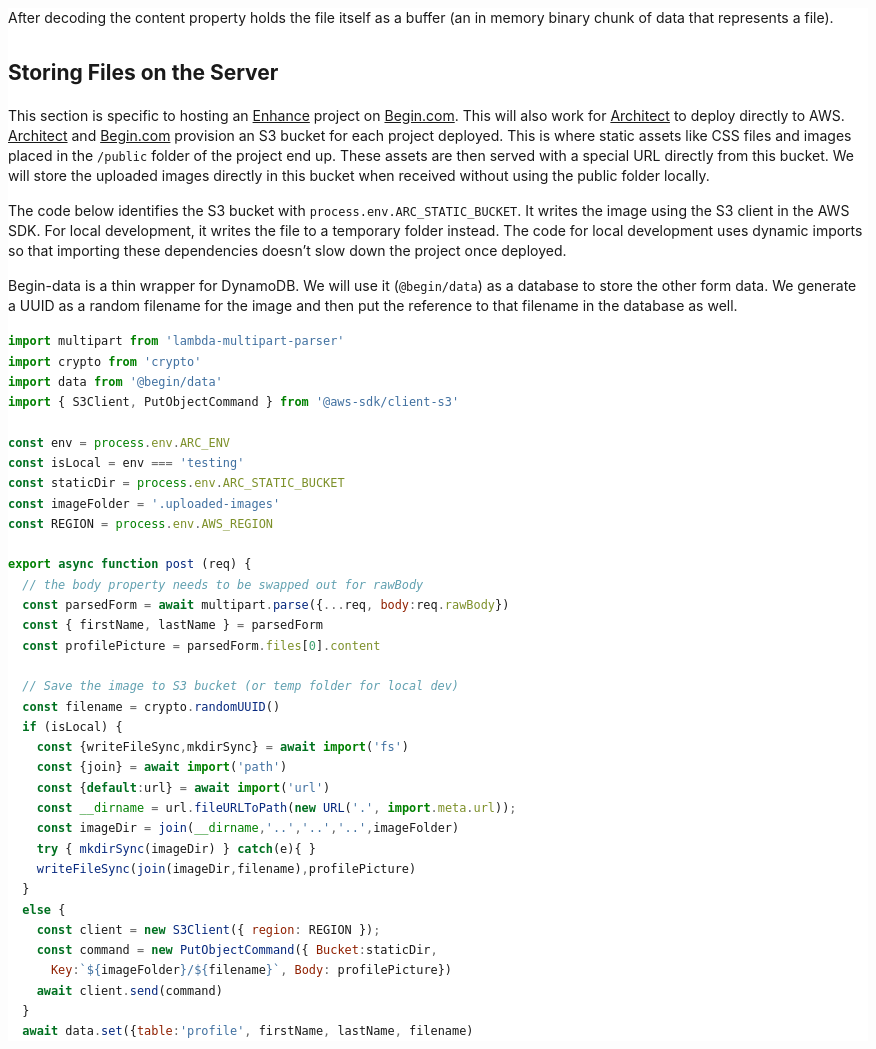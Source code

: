 </begin-code>

After decoding the content property holds the file itself as a buffer (an in memory binary chunk of data that represents a file).


## Storing Files on the Server

This section is specific to hosting an [Enhance](enhance.dev) project on [Begin.com](/).
This will also work for [Architect](arc.codes) to deploy directly to AWS.
[Architect](arc.codes) and [Begin.com](/) provision an S3 bucket for each project deployed.
This is where static assets like CSS files and images placed in the `/public` folder of the project end up.
These assets are then served with a special URL directly from this bucket.
We will store the uploaded images directly in this bucket when received without using the public folder locally.

The code below identifies the S3 bucket with `process.env.ARC_STATIC_BUCKET`.
It writes the image using the S3 client in the AWS SDK.
For local development, it writes the file to a temporary folder instead.
The code for local development uses dynamic imports so that importing these dependencies doesn’t slow down the project once deployed.

Begin-data is a thin wrapper for DynamoDB.
We will use it (`@begin/data`) as a database to store the other form data.
We generate a UUID as a random filename for the image and then put the reference to that filename in the database as well.

<begin-code filename="app/api/profiles/new.mjs">

```javascript
import multipart from 'lambda-multipart-parser'
import crypto from 'crypto'
import data from '@begin/data'
import { S3Client, PutObjectCommand } from '@aws-sdk/client-s3'

const env = process.env.ARC_ENV
const isLocal = env === 'testing'
const staticDir = process.env.ARC_STATIC_BUCKET
const imageFolder = '.uploaded-images'
const REGION = process.env.AWS_REGION

export async function post (req) {
  // the body property needs to be swapped out for rawBody
  const parsedForm = await multipart.parse({...req, body:req.rawBody})
  const { firstName, lastName } = parsedForm
  const profilePicture = parsedForm.files[0].content

  // Save the image to S3 bucket (or temp folder for local dev)
  const filename = crypto.randomUUID()
  if (isLocal) {
    const {writeFileSync,mkdirSync} = await import('fs')
    const {join} = await import('path')
    const {default:url} = await import('url')
    const __dirname = url.fileURLToPath(new URL('.', import.meta.url));
    const imageDir = join(__dirname,'..','..','..',imageFolder)
    try { mkdirSync(imageDir) } catch(e){ }
    writeFileSync(join(imageDir,filename),profilePicture)
  }
  else {
    const client = new S3Client({ region: REGION });
    const command = new PutObjectCommand({ Bucket:staticDir,
      Key:`${imageFolder}/${filename}`, Body: profilePicture})
    await client.send(command)
  }
  await data.set({table:'profile', firstName, lastName, filename)
```